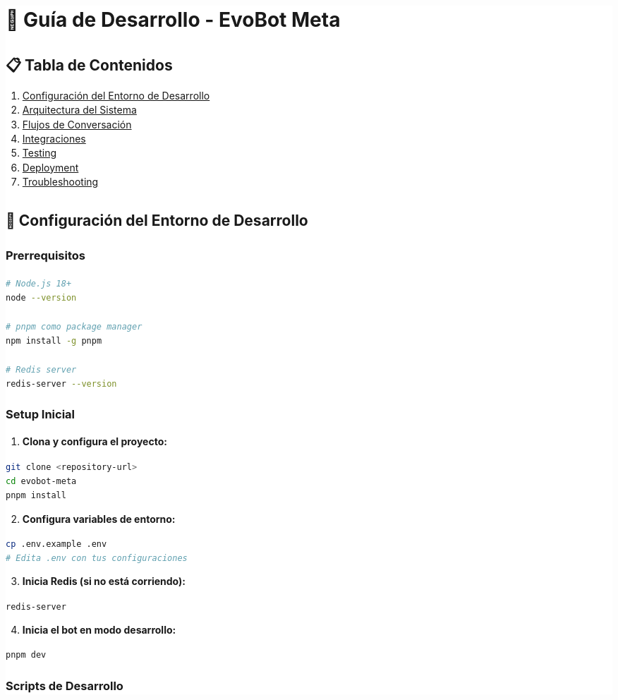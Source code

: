 # 🔧 Guía de Desarrollo - EvoBot Meta

## 📋 Tabla de Contenidos

1. [Configuración del Entorno de Desarrollo](#configuración-del-entorno-de-desarrollo)
2. [Arquitectura del Sistema](#arquitectura-del-sistema)
3. [Flujos de Conversación](#flujos-de-conversación)
4. [Integraciones](#integraciones)
5. [Testing](#testing)
6. [Deployment](#deployment)
7. [Troubleshooting](#troubleshooting)

## 🚀 Configuración del Entorno de Desarrollo

### Prerrequisitos

```bash
# Node.js 18+
node --version

# pnpm como package manager
npm install -g pnpm

# Redis server
redis-server --version
```

### Setup Inicial

1. **Clona y configura el proyecto:**
```bash
git clone <repository-url>
cd evobot-meta
pnpm install
```

2. **Configura variables de entorno:**
```bash
cp .env.example .env
# Edita .env con tus configuraciones
```

3. **Inicia Redis (si no está corriendo):**
```bash
redis-server
```

4. **Inicia el bot en modo desarrollo:**
```bash
pnpm dev
```

### Scripts de Desarrollo
